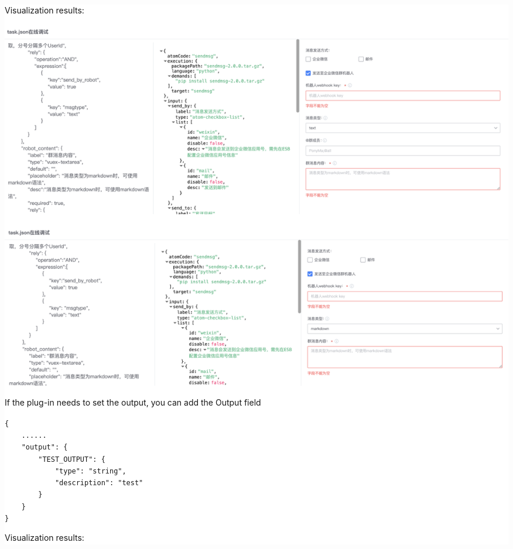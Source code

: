 Visualization results:

![img](../../../.gitbook/assets/image-plugin-casestudy-sendmsg5.png)

![img](../../../.gitbook/assets/image-plugin-casestudy-sendmsg6.png)

If the plug-in needs to set the output, you can add the Output field

```
{
    ......
    "output": {
        "TEST_OUTPUT": {
            "type": "string",
            "description": "test"
        }
    }
}
```

Visualization results:
